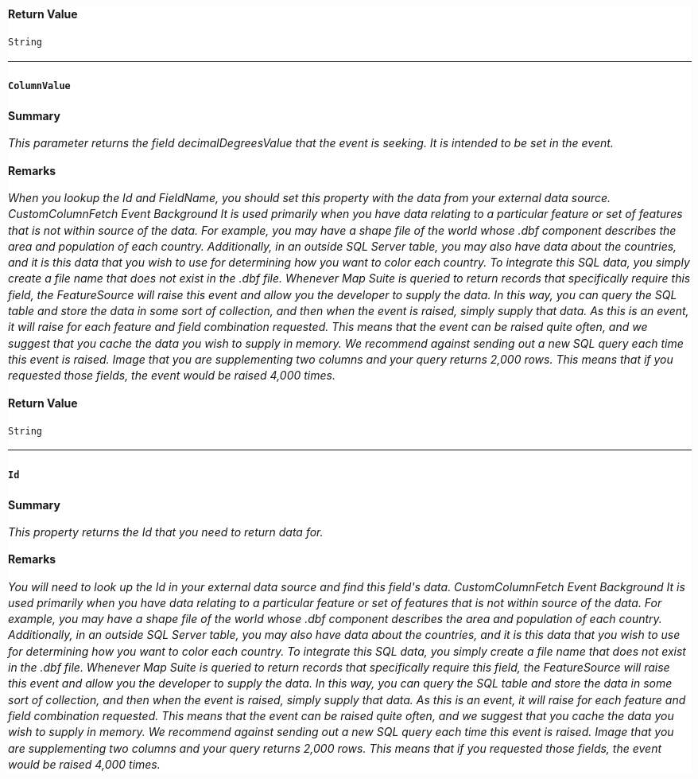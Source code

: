 **Return Value**

`String`

---
#### `ColumnValue`

**Summary**

   *This parameter returns the field decimalDegreesValue that the event is seeking. It is intended to be set in the event.*

**Remarks**

   *When you lookup the Id and FieldName, you should set this property with the data from your external data source. CustomColumnFetch Event Background It is used primarily when you have data relating to a particular feature or set of features that is not within source of the data. For example, you may have a shape file of the world whose .dbf component describes the area and population of each country. Additionally, in an outside SQL Server table, you may also have data about the countries, and it is this data that you wish to use for determining how you want to color each country. To integrate this SQL data, you simply create a file name that does not exist in the .dbf file.  Whenever Map Suite is queried to return records that specifically require this field, the FeatureSource will raise this event and allow you the developer to supply the data. In this way, you can query the SQL table and store the data in some sort of collection, and then when the event is raised, simply supply that data. As this is an event, it will raise for each feature and field combination requested. This means that the event can be raised quite often, and we suggest that you cache the data you wish to supply in memory. We recommend against sending out a new SQL query each time this event is raised. Image that you are supplementing two columns and your query returns 2,000 rows. This means that if you requested those fields, the event would be raised 4,000 times.*

**Return Value**

`String`

---
#### `Id`

**Summary**

   *This property returns the Id that you need to return data for.*

**Remarks**

   *You will need to look up the Id in your external data source and find this field's data. CustomColumnFetch Event Background It is used primarily when you have data relating to a particular feature or set of features that is not within source of the data. For example, you may have a shape file of the world whose .dbf component describes the area and population of each country. Additionally, in an outside SQL Server table, you may also have data about the countries, and it is this data that you wish to use for determining how you want to color each country. To integrate this SQL data, you simply create a file name that does not exist in the .dbf file.  Whenever Map Suite is queried to return records that specifically require this field, the FeatureSource will raise this event and allow you the developer to supply the data. In this way, you can query the SQL table and store the data in some sort of collection, and then when the event is raised, simply supply that data. As this is an event, it will raise for each feature and field combination requested. This means that the event can be raised quite often, and we suggest that you cache the data you wish to supply in memory. We recommend against sending out a new SQL query each time this event is raised. Image that you are supplementing two columns and your query returns 2,000 rows. This means that if you requested those fields, the event would be raised 4,000 times.*
